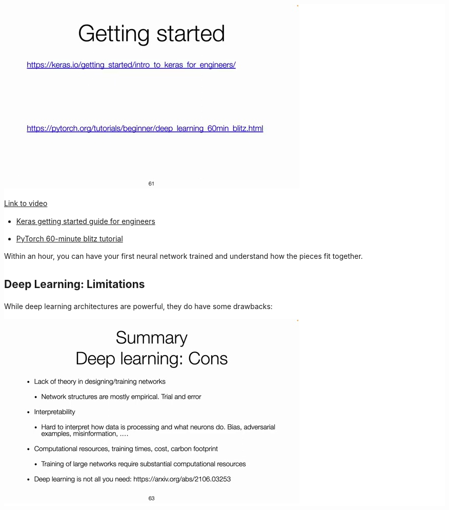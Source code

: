 <img src="06938.jpg"/>

<a href="https://www.youtube.com/watch?v=DeeL4sH9nvI&t=6878s">Link to video</a>



- [Keras getting started guide for engineers](https://keras.io/getting_started/intro_to_keras_for_engineers/)

- [PyTorch 60-minute blitz tutorial](https://pytorch.org/tutorials/beginner/deep_learning_60min_blitz.html)


Within an hour, you can have your first neural network trained and understand how the pieces fit together.


## Deep Learning: Limitations



While deep learning architectures are powerful, they do have some drawbacks:



<img src="06998.jpg"/>
